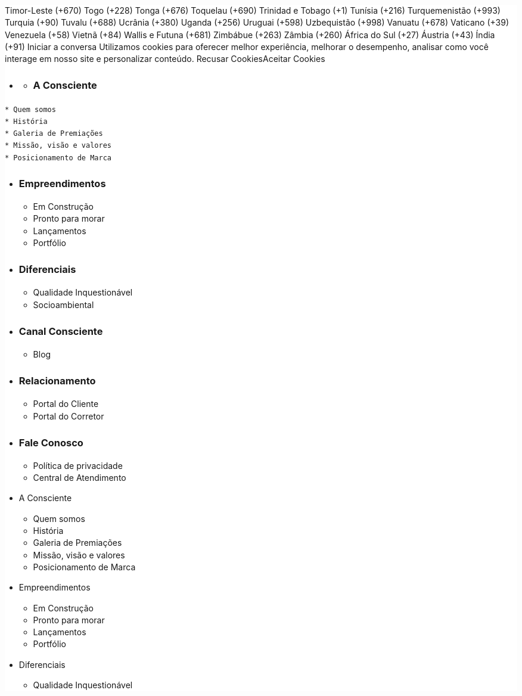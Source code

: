 Timor-Leste (+670) 
Togo (+228) 
Tonga (+676) 
Toquelau (+690) 
Trinidad e Tobago (+1) 
Tunísia (+216) 
Turquemenistão (+993) 
Turquia (+90) 
Tuvalu (+688) 
Ucrânia (+380) 
Uganda (+256) 
Uruguai (+598) 
Uzbequistão (+998) 
Vanuatu (+678) 
Vaticano (+39) 
Venezuela (+58) 
Vietnã (+84) 
Wallis e Futuna (+681) 
Zimbábue (+263) 
Zâmbia (+260) 
África do Sul (+27) 
Áustria (+43) 
Índia (+91) 
Iniciar a conversa 
Utilizamos cookies para oferecer melhor experiência, melhorar o desempenho, analisar como você interage em nosso site e personalizar conteúdo.
Recusar CookiesAceitar Cookies
  *   * ###  A Consciente
    * Quem somos
    * História
    * Galeria de Premiações
    * Missão, visão e valores
    * Posicionamento de Marca
  * ###  Empreendimentos
    * Em Construção
    * Pronto para morar
    * Lançamentos
    * Portfólio
  * ###  Diferenciais
    * Qualidade Inquestionável
    * Socioambiental
  * ###  Canal Consciente
    * Blog
  * ###  Relacionamento
    * Portal do Cliente
    * Portal do Corretor
  * ###  Fale Conosco
    * Política de privacidade
    * Central de Atendimento


  * A Consciente
    * Quem somos
    * História
    * Galeria de Premiações
    * Missão, visão e valores
    * Posicionamento de Marca
  * Empreendimentos
    * Em Construção
    * Pronto para morar
    * Lançamentos
    * Portfólio
  * Diferenciais
    * Qualidade Inquestionável